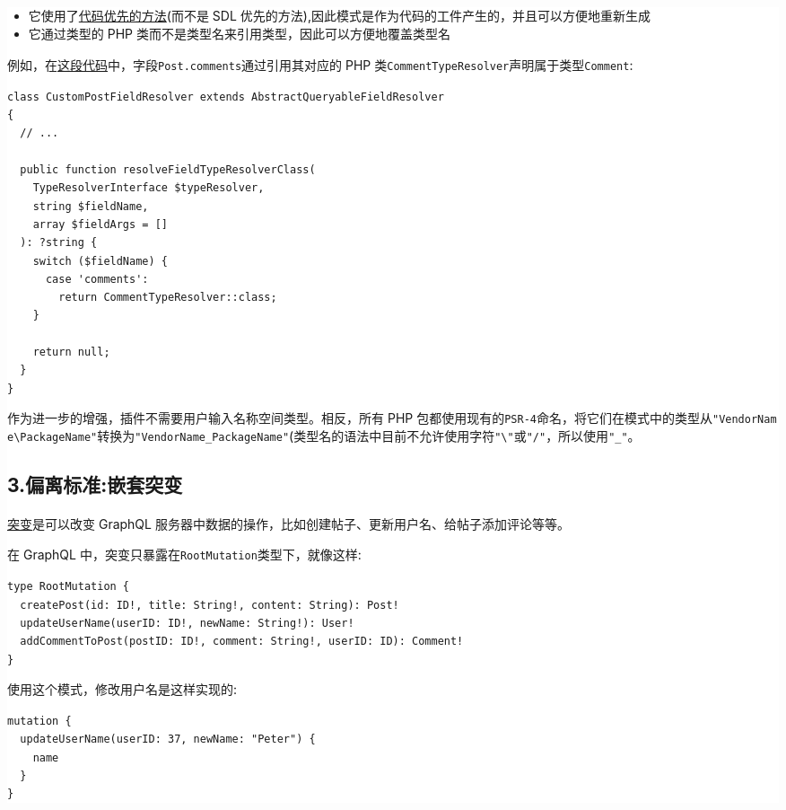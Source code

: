 *   它使用了[代码优先的方法](https://blog.logrocket.com/code-first-vs-schema-first-development-graphql/)(而不是 SDL 优先的方法),因此模式是作为代码的工件产生的，并且可以方便地重新生成
*   它通过类型的 PHP 类而不是类型名来引用类型，因此可以方便地覆盖类型名

例如，在[这段代码](https://github.com/getpop/comments/blob/e0ba8aeb1c8ce3f0091149fadcfeb1454d2b232e/src/FieldResolvers/CustomPostFieldResolver.php#L103)中，字段`Post.comments`通过引用其对应的 PHP 类`CommentTypeResolver`声明属于类型`Comment`:

```
class CustomPostFieldResolver extends AbstractQueryableFieldResolver
{
  // ...

  public function resolveFieldTypeResolverClass(
    TypeResolverInterface $typeResolver,
    string $fieldName,
    array $fieldArgs = []
  ): ?string {
    switch ($fieldName) {
      case 'comments':
        return CommentTypeResolver::class;
    }

    return null;
  }
}

```

作为进一步的增强，插件不需要用户输入名称空间类型。相反，所有 PHP 包都使用现有的`PSR-4`命名，将它们在模式中的类型从`"VendorName\PackageName"`转换为`"VendorName_PackageName"`(类型名的语法中目前不允许使用字符`"\"`或`"/"`，所以使用`"_"`。

## 3.偏离标准:嵌套突变

[突变](https://graphql.org/learn/queries/#mutations)是可以改变 GraphQL 服务器中数据的操作，比如创建帖子、更新用户名、给帖子添加评论等等。

在 GraphQL 中，突变只暴露在`RootMutation`类型下，就像这样:

```
type RootMutation {
  createPost(id: ID!, title: String!, content: String): Post!
  updateUserName(userID: ID!, newName: String!): User!
  addCommentToPost(postID: ID!, comment: String!, userID: ID): Comment!
}

```

使用这个模式，修改用户名是这样实现的:

```
mutation {
  updateUserName(userID: 37, newName: "Peter") {
    name
  }
}
```
